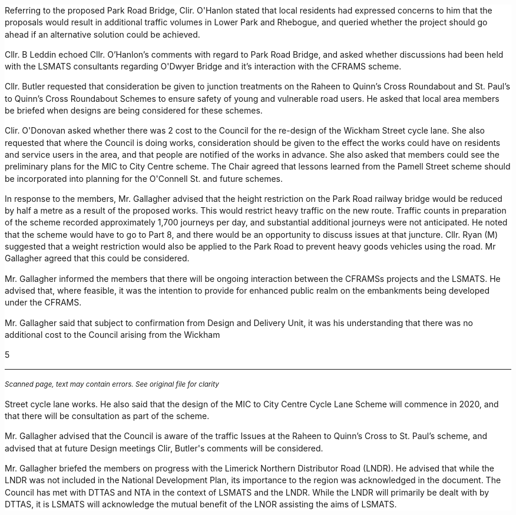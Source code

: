 Referring to the proposed Park Road Bridge, Clir. O'Hanlon stated that local residents had
expressed concerns to him that the proposals would result in additional traffic volumes in
Lower Park and Rhebogue, and queried whether the project should go ahead if an alternative
solution could be achieved.

Cllr. B Leddin echoed Cllr. O’Hanlon’s comments with regard to Park Road Bridge, and asked
whether discussions had been held with the LSMATS consultants regarding O'Dwyer Bridge
and it’s interaction with the CFRAMS scheme.

Cllr. Butler requested that consideration be given to junction treatments on the Raheen to
Quinn’s Cross Roundabout and St. Paul’s to Quinn’s Cross Roundabout Schemes to ensure
safety of young and vulnerable road users. He asked that local area members be briefed when
designs are being considered for these schemes.

Clir. O'Donovan asked whether there was 2 cost to the Council for the re-design of the
Wickham Street cycle lane. She also requested that where the Council is doing works,
consideration should be given to the effect the works could have on residents and service
users in the area, and that people are notified of the works in advance. She also asked that
members could see the preliminary plans for the MIC to City Centre scheme. The Chair agreed
that lessons learned from the Pamell Street scheme should be incorporated into planning for
the O'Connell St. and future schemes.

In response to the members, Mr. Gallagher advised that the height restriction on the Park
Road railway bridge would be reduced by half a metre as a result of the proposed works. This
would restrict heavy traffic on the new route. Traffic counts in preparation of the scheme
recorded approximately 1,700 journeys per day, and substantial additional journeys were not
anticipated. He noted that the scheme would have to go to Part 8, and there would be an
opportunity to discuss issues at that juncture. Cllr. Ryan (M) suggested that a weight
restriction would also be applied to the Park Road to prevent heavy goods vehicles using the
road. Mr Gallagher agreed that this could be considered.

Mr. Gallagher informed the members that there will be ongoing interaction between the
CFRAMSs projects and the LSMATS. He advised that, where feasible, it was the intention to
provide for enhanced public realm on the embankments being developed under the CFRAMS.

Mr. Gallagher said that subject to confirmation from Design and Delivery Unit, it was his
understanding that there was no additional cost to the Council arising from the Wickham

5


---
*<small>Scanned page, text may contain errors. See original file for clarity</small>*  

Street cycle lane works. He also said that the design of the MIC to City Centre Cycle Lane
Scheme will commence in 2020, and that there will be consultation as part of the scheme.

Mr. Gallagher advised that the Council is aware of the traffic Issues at the Raheen to Quinn’s
Cross to St. Paul’s scheme, and advised that at future Design meetings Clir, Butler's comments
will be considered.

Mr. Gallagher briefed the members on progress with the Limerick Northern Distributor Road
(LNDR). He advised that while the LNDR was not included in the National Development Plan,
its importance to the region was acknowledged in the document. The Council has met with
DTTAS and NTA in the context of LSMATS and the LNDR. While the LNDR will primarily be
dealt with by DTTAS, it is LSMATS will acknowledge the mutual benefit of the LNOR assisting
the aims of LSMATS.
